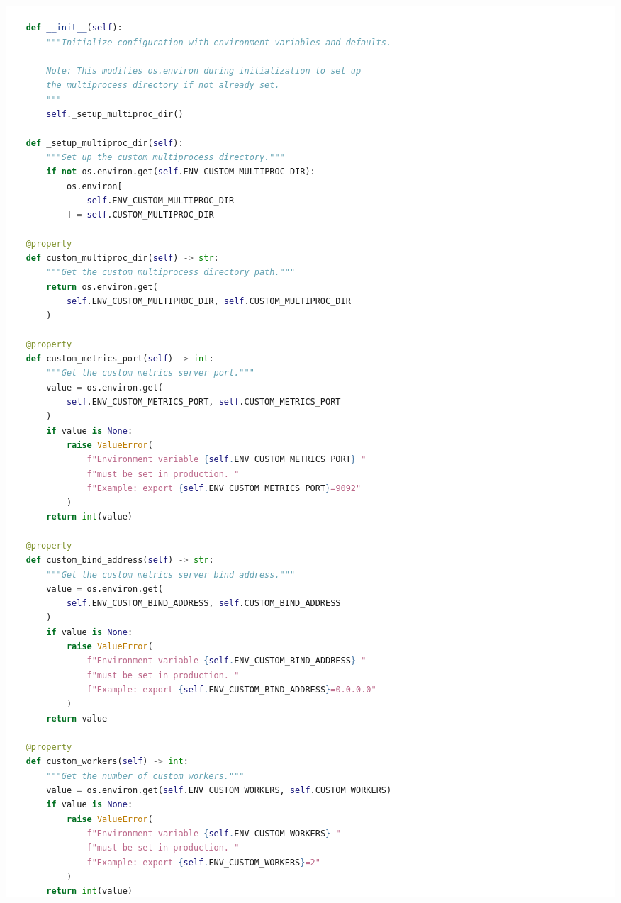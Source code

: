 ```python

    def __init__(self):
        """Initialize configuration with environment variables and defaults.

        Note: This modifies os.environ during initialization to set up
        the multiprocess directory if not already set.
        """
        self._setup_multiproc_dir()

    def _setup_multiproc_dir(self):
        """Set up the custom multiprocess directory."""
        if not os.environ.get(self.ENV_CUSTOM_MULTIPROC_DIR):
            os.environ[
                self.ENV_CUSTOM_MULTIPROC_DIR
            ] = self.CUSTOM_MULTIPROC_DIR

    @property
    def custom_multiproc_dir(self) -> str:
        """Get the custom multiprocess directory path."""
        return os.environ.get(
            self.ENV_CUSTOM_MULTIPROC_DIR, self.CUSTOM_MULTIPROC_DIR
        )

    @property
    def custom_metrics_port(self) -> int:
        """Get the custom metrics server port."""
        value = os.environ.get(
            self.ENV_CUSTOM_METRICS_PORT, self.CUSTOM_METRICS_PORT
        )
        if value is None:
            raise ValueError(
                f"Environment variable {self.ENV_CUSTOM_METRICS_PORT} "
                f"must be set in production. "
                f"Example: export {self.ENV_CUSTOM_METRICS_PORT}=9092"
            )
        return int(value)

    @property
    def custom_bind_address(self) -> str:
        """Get the custom metrics server bind address."""
        value = os.environ.get(
            self.ENV_CUSTOM_BIND_ADDRESS, self.CUSTOM_BIND_ADDRESS
        )
        if value is None:
            raise ValueError(
                f"Environment variable {self.ENV_CUSTOM_BIND_ADDRESS} "
                f"must be set in production. "
                f"Example: export {self.ENV_CUSTOM_BIND_ADDRESS}=0.0.0.0"
            )
        return value

    @property
    def custom_workers(self) -> int:
        """Get the number of custom workers."""
        value = os.environ.get(self.ENV_CUSTOM_WORKERS, self.CUSTOM_WORKERS)
        if value is None:
            raise ValueError(
                f"Environment variable {self.ENV_CUSTOM_WORKERS} "
                f"must be set in production. "
                f"Example: export {self.ENV_CUSTOM_WORKERS}=2"
            )
        return int(value)

```